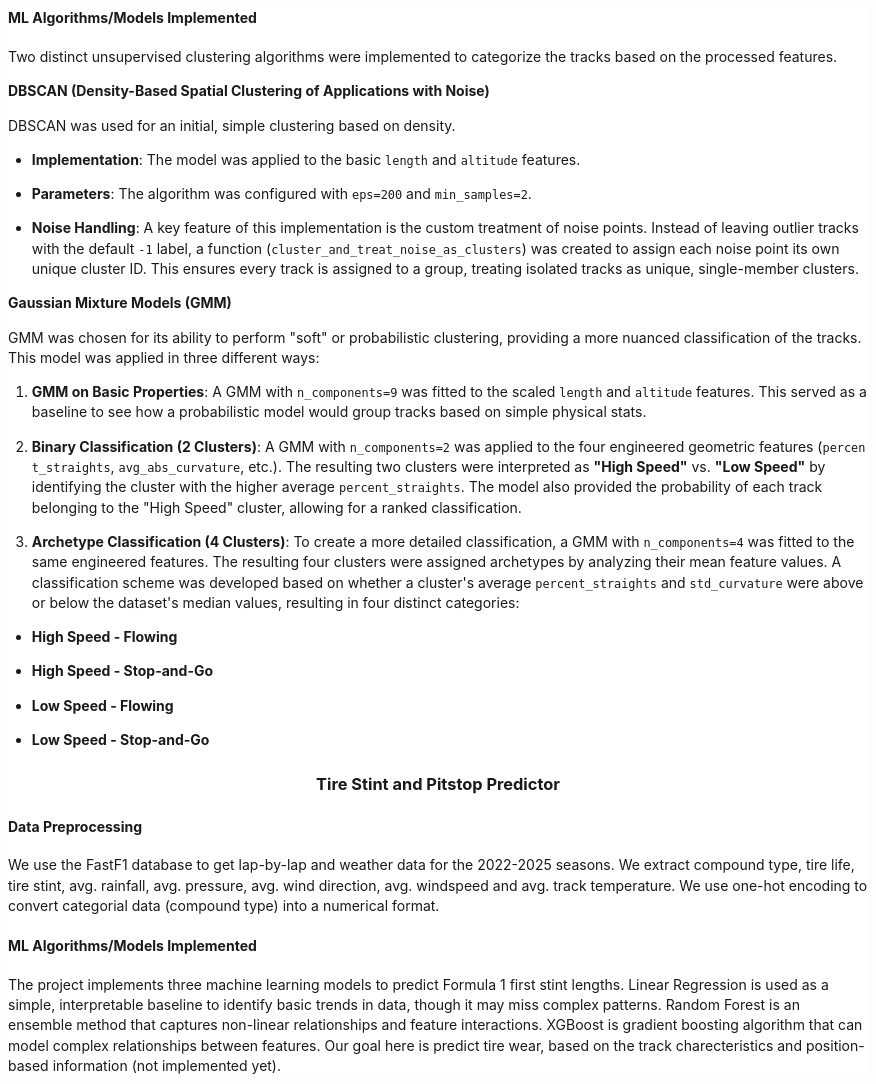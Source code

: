 #### ML Algorithms/Models Implemented

Two distinct unsupervised clustering algorithms were implemented to categorize the tracks based on the processed features.

**DBSCAN (Density-Based Spatial Clustering of Applications with Noise)**

DBSCAN was used for an initial, simple clustering based on density.

* **Implementation**: The model was applied to the basic `length` and `altitude` features.

* **Parameters**: The algorithm was configured with `eps=200` and `min_samples=2`.

* **Noise Handling**: A key feature of this implementation is the custom treatment of noise points. Instead of leaving outlier tracks with the default `-1` label, a function (`cluster_and_treat_noise_as_clusters`) was created to assign each noise point its own unique cluster ID. This ensures every track is assigned to a group, treating isolated tracks as unique, single-member clusters.

**Gaussian Mixture Models (GMM)**

GMM was chosen for its ability to perform "soft" or probabilistic clustering, providing a more nuanced classification of the tracks. This model was applied in three different ways:

1. **GMM on Basic Properties**: A GMM with `n_components=9` was fitted to the scaled `length` and `altitude` features. This served as a baseline to see how a probabilistic model would group tracks based on simple physical stats.

2. **Binary Classification (2 Clusters)**: A GMM with `n_components=2` was applied to the four engineered geometric features (`percent_straights`, `avg_abs_curvature`, etc.). The resulting two clusters were interpreted as **"High Speed"** vs. **"Low Speed"** by identifying the cluster with the higher average `percent_straights`. The model also provided the probability of each track belonging to the "High Speed" cluster, allowing for a ranked classification.

3. **Archetype Classification (4 Clusters)**: To create a more detailed classification, a GMM with `n_components=4` was fitted to the same engineered features. The resulting four clusters were assigned archetypes by analyzing their mean feature values. A classification scheme was developed based on whether a cluster's average `percent_straights` and `std_curvature` were above or below the dataset's median values, resulting in four distinct categories:

* **High Speed - Flowing**

* **High Speed - Stop-and-Go**

* **Low Speed - Flowing**

* **Low Speed - Stop-and-Go**

<h3 style="text-align: center;">Tire Stint and Pitstop Predictor</h3>

#### Data Preprocessing

We use the FastF1 database to get lap-by-lap and weather data for the 2022-2025 seasons. We extract compound type, tire life, tire stint, avg. rainfall, avg. pressure, avg. wind direction, avg. windspeed and avg. track temperature. We use one-hot encoding to convert categorial data (compound type) into a numerical format.

#### ML Algorithms/Models Implemented

The project implements three machine learning models to predict Formula 1 first stint lengths. Linear Regression is used as a simple, interpretable baseline to identify basic trends in data, though it may miss complex patterns. Random Forest is an ensemble method that captures non-linear relationships and feature interactions. XGBoost is gradient boosting algorithm that can model complex relationships between features. Our goal here is predict tire wear, based on the track charecteristics and position-based information (not implemented yet).
